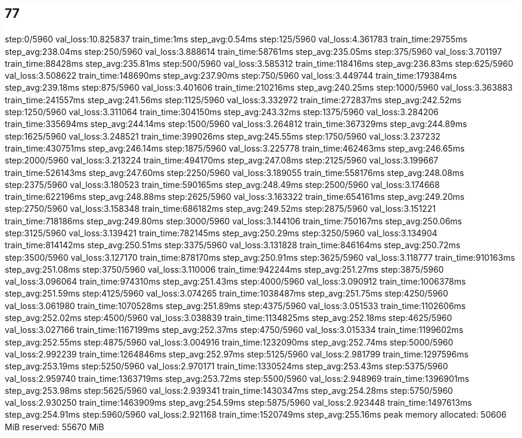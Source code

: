 ## 77

step:0/5960 val_loss:10.825837 train_time:1ms step_avg:0.54ms
step:125/5960 val_loss:4.361783 train_time:29755ms step_avg:238.04ms
step:250/5960 val_loss:3.888614 train_time:58761ms step_avg:235.05ms
step:375/5960 val_loss:3.701197 train_time:88428ms step_avg:235.81ms
step:500/5960 val_loss:3.585312 train_time:118416ms step_avg:236.83ms
step:625/5960 val_loss:3.508622 train_time:148690ms step_avg:237.90ms
step:750/5960 val_loss:3.449744 train_time:179384ms step_avg:239.18ms
step:875/5960 val_loss:3.401606 train_time:210216ms step_avg:240.25ms
step:1000/5960 val_loss:3.363883 train_time:241557ms step_avg:241.56ms
step:1125/5960 val_loss:3.332972 train_time:272837ms step_avg:242.52ms
step:1250/5960 val_loss:3.311064 train_time:304150ms step_avg:243.32ms
step:1375/5960 val_loss:3.284206 train_time:335694ms step_avg:244.14ms
step:1500/5960 val_loss:3.264812 train_time:367329ms step_avg:244.89ms
step:1625/5960 val_loss:3.248521 train_time:399026ms step_avg:245.55ms
step:1750/5960 val_loss:3.237232 train_time:430751ms step_avg:246.14ms
step:1875/5960 val_loss:3.225778 train_time:462463ms step_avg:246.65ms
step:2000/5960 val_loss:3.213224 train_time:494170ms step_avg:247.08ms
step:2125/5960 val_loss:3.199667 train_time:526143ms step_avg:247.60ms
step:2250/5960 val_loss:3.189055 train_time:558176ms step_avg:248.08ms
step:2375/5960 val_loss:3.180523 train_time:590165ms step_avg:248.49ms
step:2500/5960 val_loss:3.174668 train_time:622196ms step_avg:248.88ms
step:2625/5960 val_loss:3.163322 train_time:654161ms step_avg:249.20ms
step:2750/5960 val_loss:3.158348 train_time:686182ms step_avg:249.52ms
step:2875/5960 val_loss:3.151221 train_time:718186ms step_avg:249.80ms
step:3000/5960 val_loss:3.144106 train_time:750167ms step_avg:250.06ms
step:3125/5960 val_loss:3.139421 train_time:782145ms step_avg:250.29ms
step:3250/5960 val_loss:3.134904 train_time:814142ms step_avg:250.51ms
step:3375/5960 val_loss:3.131828 train_time:846164ms step_avg:250.72ms
step:3500/5960 val_loss:3.127170 train_time:878170ms step_avg:250.91ms
step:3625/5960 val_loss:3.118777 train_time:910163ms step_avg:251.08ms
step:3750/5960 val_loss:3.110006 train_time:942244ms step_avg:251.27ms
step:3875/5960 val_loss:3.096064 train_time:974310ms step_avg:251.43ms
step:4000/5960 val_loss:3.090912 train_time:1006378ms step_avg:251.59ms
step:4125/5960 val_loss:3.074265 train_time:1038487ms step_avg:251.75ms
step:4250/5960 val_loss:3.061980 train_time:1070528ms step_avg:251.89ms
step:4375/5960 val_loss:3.051533 train_time:1102606ms step_avg:252.02ms
step:4500/5960 val_loss:3.038839 train_time:1134825ms step_avg:252.18ms
step:4625/5960 val_loss:3.027166 train_time:1167199ms step_avg:252.37ms
step:4750/5960 val_loss:3.015334 train_time:1199602ms step_avg:252.55ms
step:4875/5960 val_loss:3.004916 train_time:1232090ms step_avg:252.74ms
step:5000/5960 val_loss:2.992239 train_time:1264846ms step_avg:252.97ms
step:5125/5960 val_loss:2.981799 train_time:1297596ms step_avg:253.19ms
step:5250/5960 val_loss:2.970171 train_time:1330524ms step_avg:253.43ms
step:5375/5960 val_loss:2.959740 train_time:1363719ms step_avg:253.72ms
step:5500/5960 val_loss:2.948969 train_time:1396901ms step_avg:253.98ms
step:5625/5960 val_loss:2.939341 train_time:1430347ms step_avg:254.28ms
step:5750/5960 val_loss:2.930250 train_time:1463909ms step_avg:254.59ms
step:5875/5960 val_loss:2.923448 train_time:1497613ms step_avg:254.91ms
step:5960/5960 val_loss:2.921168 train_time:1520749ms step_avg:255.16ms
peak memory allocated: 50606 MiB reserved: 55670 MiB
